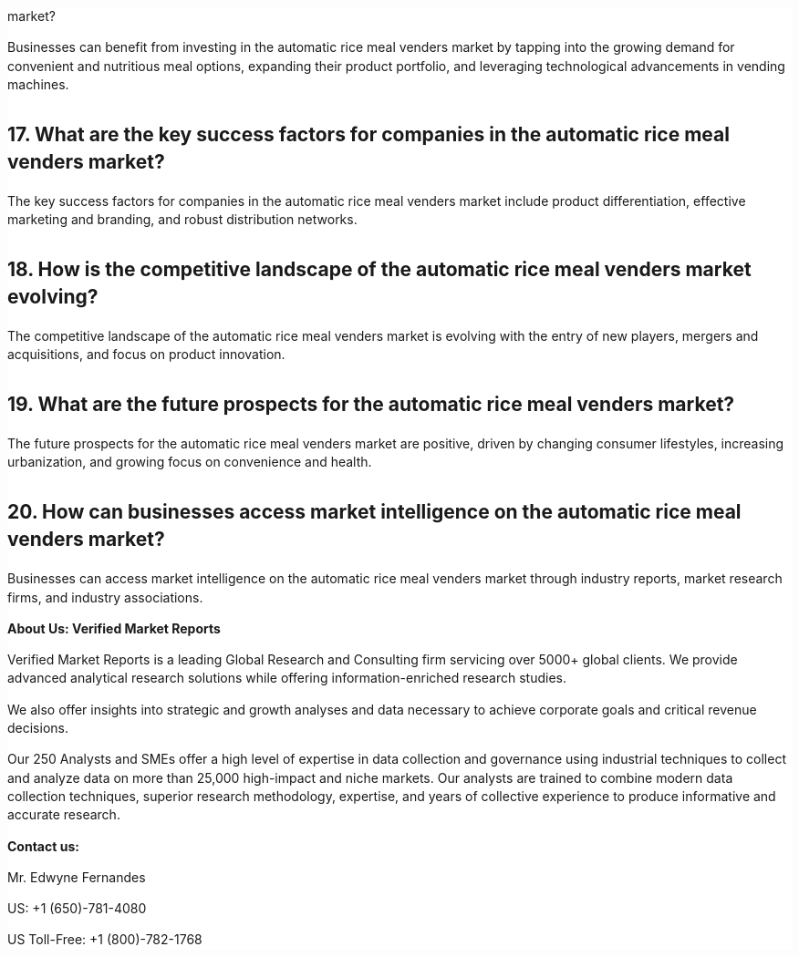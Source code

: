 market?</h2><p>Businesses can benefit from investing in the automatic rice meal venders market by tapping into the growing demand for convenient and nutritious meal options, expanding their product portfolio, and leveraging technological advancements in vending machines.</p><h2>17. What are the key success factors for companies in the automatic rice meal venders market?</h2><p>The key success factors for companies in the automatic rice meal venders market include product differentiation, effective marketing and branding, and robust distribution networks.</p><h2>18. How is the competitive landscape of the automatic rice meal venders market evolving?</h2><p>The competitive landscape of the automatic rice meal venders market is evolving with the entry of new players, mergers and acquisitions, and focus on product innovation.</p><h2>19. What are the future prospects for the automatic rice meal venders market?</h2><p>The future prospects for the automatic rice meal venders market are positive, driven by changing consumer lifestyles, increasing urbanization, and growing focus on convenience and health.</p><h2>20. How can businesses access market intelligence on the automatic rice meal venders market?</h2><p>Businesses can access market intelligence on the automatic rice meal venders market through industry reports, market research firms, and industry associations.</p></body></html></h3><p id="" class=""><strong>About Us: Verified Market Reports</strong></p><p id="" class="">Verified Market Reports is a leading Global Research and Consulting firm servicing over 5000+ global clients. We provide advanced analytical research solutions while offering information-enriched research studies.</p><p id="" class="">We also offer insights into strategic and growth analyses and data necessary to achieve corporate goals and critical revenue decisions.</p><p id="" class="">Our 250 Analysts and SMEs offer a high level of expertise in data collection and governance using industrial techniques to collect and analyze data on more than 25,000 high-impact and niche markets. Our analysts are trained to combine modern data collection techniques, superior research methodology, expertise, and years of collective experience to produce informative and accurate research.</p><p id="" class=""><strong>Contact us:</strong></p><p id="" class="">Mr. Edwyne Fernandes</p><p id="" class="">US: +1 (650)-781-4080</p><p id="" class="">US Toll-Free: +1 (800)-782-1768</p>

